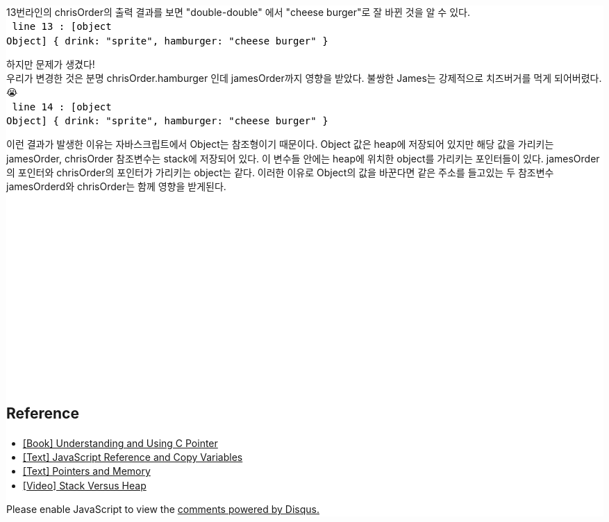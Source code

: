 13번라인의 chrisOrder의 출력 결과를 보면 "double-double" 에서 "cheese burger"로 잘 바뀐 것을 알 수 있다.<br>
<code><span style= "font-size: 14px; color:black;">
  line 13 : [object Object] {
    drink: "sprite",
    hamburger: "cheese burger"
  }
</span></code>

하지만 문제가 생겼다! <br>
우리가 변경한 것은 분명 chrisOrder.hamburger 인데 jamesOrder까지 영향을 받았다. 불쌍한 James는 강제적으로 치즈버거를 먹게 되어버렸다. 😭 <br>
<code><span style= "font-size: 14px; color:black;">
  line 14 : [object Object] {
    drink: "sprite",
    hamburger: "cheese burger"
  }
</span></code>

이런 결과가 발생한 이유는 자바스크립트에서 Object는 참조형이기 때문이다. Object 값은 heap에 저장되어 있지만 해당 값을 가리키는 jamesOrder, chrisOrder 참조변수는 stack에 저장되어 있다. 이 변수들 안에는 heap에 위치한 object를 가리키는 포인터들이 있다. jamesOrder의 포인터와 chrisOrder의 포인터가 가리키는 object는 같다. 이러한 이유로 Object의 값을 바꾼다면 같은 주소를 들고있는 두 참조변수 jamesOrderd와 chrisOrder는 함께 영향을 받게된다.

<div style="width:50%;height:50%;padding-bottom:30%;position:relative;"><iframe src="https://giphy.com/embed/KDsRUPvh7xkY0ZfDYy" width="100%" height="100%" style="position:absolute" frameBorder="0" allowFullScreen></iframe></div></a></p>


## Reference
- <a href="https://www.amazon.com/Understanding-Using-Pointers-Techniques-Management/dp/1449344186/ref=sr_1_1?crid=J4ASWRR1M98U&keywords=understanding+and+using+c+pointers&qid=1558195869&s=gateway&sprefix=understanding+and+using+c+po%2Caps%2C348&sr=8-1"  target="_blank">[Book] Understanding and Using C Pointer</a>
- <a href="https://hackernoon.com/javascript-reference-and-copy-variables-b0103074fdf0" target="_blank">[Text] JavaScript Reference and Copy Variables</a>
- <a href=http://cslibrary.stanford.edu/102/PointersAndMemory.pdf target="_blank">[Text] Pointers and Memory</a>
- <a href="https://www.youtube.com/watch?v=IX3fDYz0WyM" target="_blank">[Video] Stack Versus Heap</a>

<div id="disqus_thread"></div>
<script>


<div id="disqus_thread"></div>
<script>
var disqus_config = function () {
this.page.url = https://babytiger.netlify.com/posts/copy-values/; 
this.page.identifier = copyValues; // Replace PAGE_IDENTIFIER with your page's unique identifier variable
};

(function() { // DON'T EDIT BELOW THIS LINE
var d = document, s = d.createElement('script');
s.src = 'https://babytiger.disqus.com/embed.js';
s.setAttribute('data-timestamp', +new Date());
(d.head || d.body).appendChild(s);
})();
</script>
<noscript>Please enable JavaScript to view the <a href="https://disqus.com/?ref_noscript">comments powered by Disqus.</a></noscript>
                            